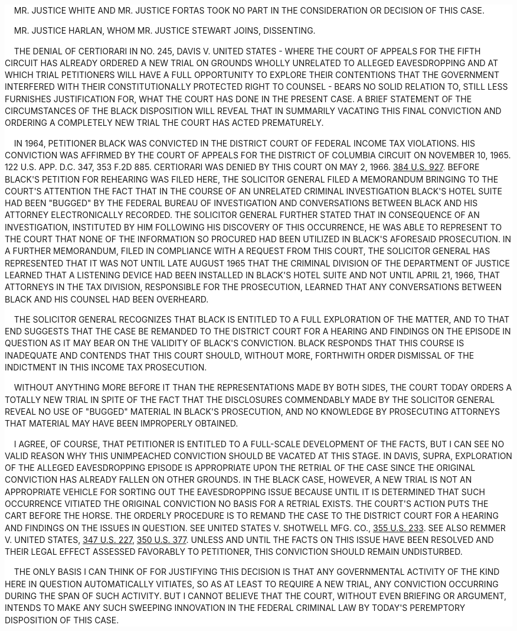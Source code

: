     MR. JUSTICE WHITE AND MR. JUSTICE FORTAS TOOK NO PART IN THE CONSIDERATION OR DECISION OF THIS CASE.

    MR. JUSTICE HARLAN, WHOM MR. JUSTICE STEWART JOINS, DISSENTING.

    THE DENIAL OF CERTIORARI IN NO. 245, DAVIS V. UNITED STATES - WHERE THE COURT OF APPEALS FOR THE FIFTH CIRCUIT HAS ALREADY ORDERED A NEW TRIAL ON GROUNDS WHOLLY UNRELATED TO ALLEGED EAVESDROPPING AND AT WHICH TRIAL PETITIONERS WILL HAVE A FULL OPPORTUNITY TO EXPLORE THEIR CONTENTIONS THAT THE GOVERNMENT INTERFERED WITH THEIR CONSTITUTIONALLY PROTECTED RIGHT TO COUNSEL - BEARS NO SOLID RELATION TO, STILL LESS FURNISHES JUSTIFICATION FOR, WHAT THE COURT HAS DONE IN THE PRESENT CASE.  A BRIEF STATEMENT OF THE CIRCUMSTANCES OF THE BLACK DISPOSITION WILL REVEAL THAT IN SUMMARILY VACATING THIS FINAL CONVICTION AND ORDERING A COMPLETELY NEW TRIAL THE COURT HAS ACTED PREMATURELY.

    IN 1964, PETITIONER BLACK WAS CONVICTED IN THE DISTRICT COURT OF FEDERAL INCOME TAX VIOLATIONS.  HIS CONVICTION WAS AFFIRMED BY THE COURT OF APPEALS FOR THE DISTRICT OF COLUMBIA CIRCUIT ON NOVEMBER 10, 1965.  122 U.S. APP. D.C. 347, 353 F.2D 885.  CERTIORARI WAS DENIED BY THIS COURT ON MAY 2, 1966.  [384 U.S. 927][/us/courts/scotus/usReporter/384/927].  BEFORE BLACK'S PETITION FOR REHEARING WAS FILED HERE, THE SOLICITOR GENERAL FILED A MEMORANDUM BRINGING TO THE COURT'S ATTENTION THE FACT THAT IN THE COURSE OF AN UNRELATED CRIMINAL INVESTIGATION BLACK'S HOTEL SUITE HAD BEEN "BUGGED" BY THE FEDERAL BUREAU OF INVESTIGATION AND CONVERSATIONS BETWEEN BLACK AND HIS ATTORNEY ELECTRONICALLY RECORDED.  THE SOLICITOR GENERAL FURTHER STATED THAT IN CONSEQUENCE OF AN INVESTIGATION, INSTITUTED BY HIM FOLLOWING HIS DISCOVERY OF THIS OCCURRENCE, HE WAS ABLE TO REPRESENT TO THE COURT THAT NONE OF THE INFORMATION SO PROCURED HAD BEEN UTILIZED IN BLACK'S AFORESAID PROSECUTION.  IN A FURTHER MEMORANDUM, FILED IN COMPLIANCE WITH A REQUEST FROM THIS COURT, THE SOLICITOR GENERAL HAS REPRESENTED THAT IT WAS NOT UNTIL LATE AUGUST 1965 THAT THE CRIMINAL DIVISION OF THE DEPARTMENT OF JUSTICE LEARNED THAT A LISTENING DEVICE HAD BEEN INSTALLED IN BLACK'S HOTEL SUITE AND NOT UNTIL APRIL 21, 1966, THAT ATTORNEYS IN THE TAX DIVISION, RESPONSIBLE FOR THE PROSECUTION, LEARNED THAT ANY CONVERSATIONS BETWEEN BLACK AND HIS COUNSEL HAD BEEN OVERHEARD.

    THE SOLICITOR GENERAL RECOGNIZES THAT BLACK IS ENTITLED TO A FULL EXPLORATION OF THE MATTER, AND TO THAT END SUGGESTS THAT THE CASE BE REMANDED TO THE DISTRICT COURT FOR A HEARING AND FINDINGS ON THE EPISODE IN QUESTION AS IT MAY BEAR ON THE VALIDITY OF BLACK'S CONVICTION.  BLACK RESPONDS THAT THIS COURSE IS INADEQUATE AND CONTENDS THAT THIS COURT SHOULD, WITHOUT MORE, FORTHWITH ORDER DISMISSAL OF THE INDICTMENT IN THIS INCOME TAX PROSECUTION.

    WITHOUT ANYTHING MORE BEFORE IT THAN THE REPRESENTATIONS MADE BY BOTH SIDES, THE COURT TODAY ORDERS A TOTALLY NEW TRIAL IN SPITE OF THE FACT THAT THE DISCLOSURES COMMENDABLY MADE BY THE SOLICITOR GENERAL REVEAL NO USE OF "BUGGED" MATERIAL IN BLACK'S PROSECUTION, AND NO KNOWLEDGE BY PROSECUTING ATTORNEYS THAT MATERIAL MAY HAVE BEEN IMPROPERLY OBTAINED.

    I AGREE, OF COURSE, THAT PETITIONER IS ENTITLED TO A FULL-SCALE DEVELOPMENT OF THE FACTS, BUT I CAN SEE NO VALID REASON WHY THIS UNIMPEACHED CONVICTION SHOULD BE VACATED AT THIS STAGE.  IN DAVIS, SUPRA, EXPLORATION OF THE ALLEGED EAVESDROPPING EPISODE IS APPROPRIATE UPON THE RETRIAL OF THE CASE SINCE THE ORIGINAL CONVICTION HAS ALREADY FALLEN ON OTHER GROUNDS.  IN THE BLACK CASE, HOWEVER, A NEW TRIAL IS NOT AN APPROPRIATE VEHICLE FOR SORTING OUT THE EAVESDROPPING ISSUE BECAUSE UNTIL IT IS DETERMINED THAT SUCH OCCURRENCE VITIATED THE ORIGINAL CONVICTION NO BASIS FOR A RETRIAL EXISTS.  THE COURT'S ACTION PUTS THE CART BEFORE THE HORSE.  THE ORDERLY PROCEDURE IS TO REMAND THE CASE TO THE DISTRICT COURT FOR A HEARING AND FINDINGS ON THE ISSUES IN QUESTION.  SEE UNITED STATES V. SHOTWELL MFG. CO., [355 U.S. 233][/us/courts/scotus/usReporter/355/233].  SEE ALSO REMMER V. UNITED STATES, [347 U.S. 227][/us/courts/scotus/usReporter/347/227], [350 U.S. 377][/us/courts/scotus/usReporter/350/377].  UNLESS AND UNTIL THE FACTS ON THIS ISSUE HAVE BEEN RESOLVED AND THEIR LEGAL EFFECT ASSESSED FAVORABLY TO PETITIONER, THIS CONVICTION SHOULD REMAIN UNDISTURBED.

    THE ONLY BASIS I CAN THINK OF FOR JUSTIFYING THIS DECISION IS THAT ANY GOVERNMENTAL ACTIVITY OF THE KIND HERE IN QUESTION AUTOMATICALLY VITIATES, SO AS AT LEAST TO REQUIRE A NEW TRIAL, ANY CONVICTION OCCURRING DURING THE SPAN OF SUCH ACTIVITY.  BUT I CANNOT BELIEVE THAT THE COURT, WITHOUT EVEN BRIEFING OR ARGUMENT, INTENDS TO MAKE ANY SUCH SWEEPING INNOVATION IN THE FEDERAL CRIMINAL LAW BY TODAY'S PEREMPTORY DISPOSITION OF THIS CASE.


[/us/courts/scotus/usReporter/385/26]: https://publicdocs.github.io/go/links?ns=uslm-x&ref=%2Fus%2Fcourts%2Fscotus%2FusReporter%2F385%2F26
[/us/courts/scotus/usReporter/384/927]: https://publicdocs.github.io/go/links?ns=uslm-x&ref=%2Fus%2Fcourts%2Fscotus%2FusReporter%2F384%2F927
[/us/courts/scotus/usReporter/355/233]: https://publicdocs.github.io/go/links?ns=uslm-x&ref=%2Fus%2Fcourts%2Fscotus%2FusReporter%2F355%2F233
[/us/courts/scotus/usReporter/347/227]: https://publicdocs.github.io/go/links?ns=uslm-x&ref=%2Fus%2Fcourts%2Fscotus%2FusReporter%2F347%2F227
[/us/courts/scotus/usReporter/350/377]: https://publicdocs.github.io/go/links?ns=uslm-x&ref=%2Fus%2Fcourts%2Fscotus%2FusReporter%2F350%2F377
[/us/courts/scotus/usReporter/384/927]: https://publicdocs.github.io/go/links?ns=uslm-x&ref=%2Fus%2Fcourts%2Fscotus%2FusReporter%2F384%2F927
[/us/courts/scotus/usReporter/355/233]: https://publicdocs.github.io/go/links?ns=uslm-x&ref=%2Fus%2Fcourts%2Fscotus%2FusReporter%2F355%2F233
[/us/courts/scotus/usReporter/347/227]: https://publicdocs.github.io/go/links?ns=uslm-x&ref=%2Fus%2Fcourts%2Fscotus%2FusReporter%2F347%2F227
[/us/courts/scotus/usReporter/350/377]: https://publicdocs.github.io/go/links?ns=uslm-x&ref=%2Fus%2Fcourts%2Fscotus%2FusReporter%2F350%2F377